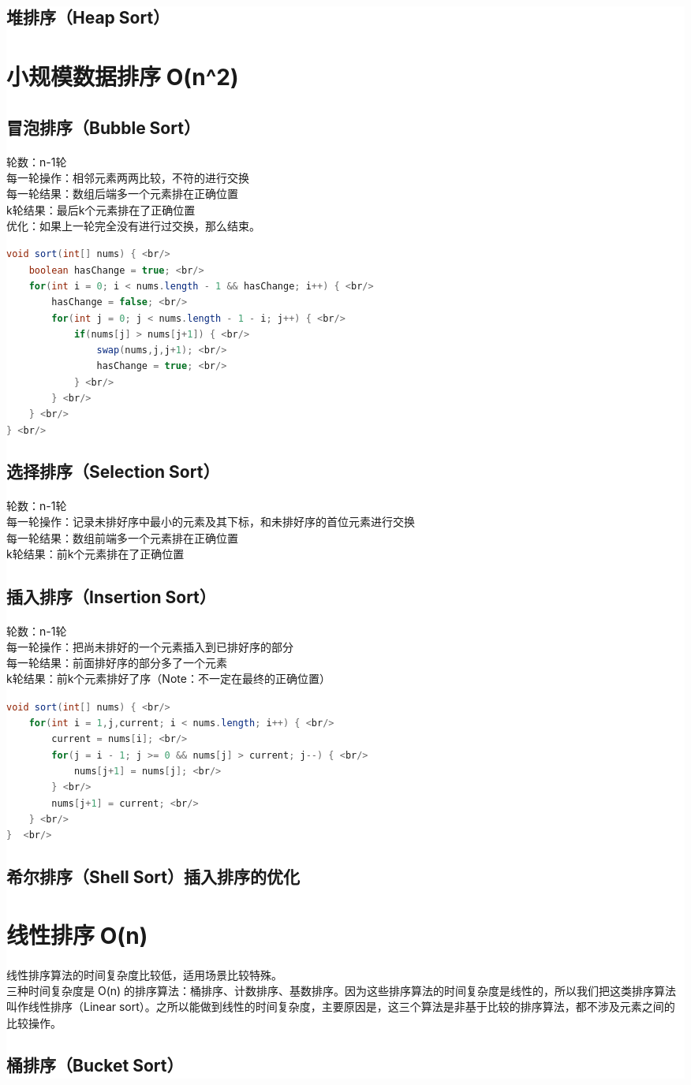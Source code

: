 ```shell
```
## 堆排序（Heap Sort）
# 小规模数据排序 O(n^2)
## 冒泡排序（Bubble Sort）
轮数：n-1轮 <br/>
每一轮操作：相邻元素两两比较，不符的进行交换 <br/>
每一轮结果：数组后端多一个元素排在正确位置 <br/>
k轮结果：最后k个元素排在了正确位置 <br/>
优化：如果上一轮完全没有进行过交换，那么结束。 <br/>
```java
void sort(int[] nums) { <br/>
    boolean hasChange = true; <br/>
    for(int i = 0; i < nums.length - 1 && hasChange; i++) { <br/>
    	hasChange = false; <br/>
        for(int j = 0; j < nums.length - 1 - i; j++) { <br/>
            if(nums[j] > nums[j+1]) { <br/>
                swap(nums,j,j+1); <br/>
                hasChange = true; <br/>
            } <br/>
        } <br/>
    } <br/>
} <br/>
```
## 选择排序（Selection Sort）
轮数：n-1轮 <br/>
每一轮操作：记录未排好序中最小的元素及其下标，和未排好序的首位元素进行交换 <br/>
每一轮结果：数组前端多一个元素排在正确位置 <br/>
k轮结果：前k个元素排在了正确位置 <br/>
## 插入排序（Insertion Sort）
轮数：n-1轮 <br/>
每一轮操作：把尚未排好的一个元素插入到已排好序的部分 <br/>
每一轮结果：前面排好序的部分多了一个元素 <br/>
k轮结果：前k个元素排好了序（Note：不一定在最终的正确位置） <br/>
```java
void sort(int[] nums) { <br/>
    for(int i = 1,j,current; i < nums.length; i++) { <br/>
        current = nums[i]; <br/>
        for(j = i - 1; j >= 0 && nums[j] > current; j--) { <br/>
            nums[j+1] = nums[j]; <br/>
        } <br/>
        nums[j+1] = current; <br/>
    } <br/>
}  <br/>
```
## 希尔排序（Shell Sort）插入排序的优化
# 线性排序 O(n)
 线性排序算法的时间复杂度比较低，适用场景比较特殊。   <br/>
三种时间复杂度是 O(n) 的排序算法：桶排序、计数排序、基数排序。因为这些排序算法的时间复杂度是线性的，所以我们把这类排序算法叫作线性排序（Linear sort）。之所以能做到线性的时间复杂度，主要原因是，这三个算法是非基于比较的排序算法，都不涉及元素之间的比较操作。   <br/>
## 桶排序（Bucket Sort）